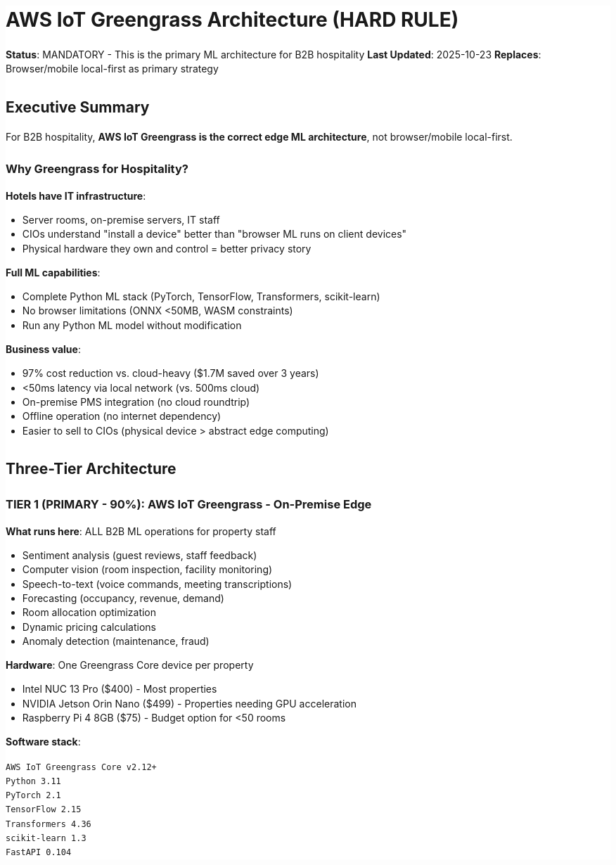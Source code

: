 # AWS IoT Greengrass Architecture (HARD RULE)

**Status**: MANDATORY - This is the primary ML architecture for B2B hospitality
**Last Updated**: 2025-10-23
**Replaces**: Browser/mobile local-first as primary strategy

## Executive Summary

For B2B hospitality, **AWS IoT Greengrass is the correct edge ML architecture**, not browser/mobile local-first.

### Why Greengrass for Hospitality?

**Hotels have IT infrastructure**:
- Server rooms, on-premise servers, IT staff
- CIOs understand "install a device" better than "browser ML runs on client devices"
- Physical hardware they own and control = better privacy story

**Full ML capabilities**:
- Complete Python ML stack (PyTorch, TensorFlow, Transformers, scikit-learn)
- No browser limitations (ONNX <50MB, WASM constraints)
- Run any Python ML model without modification

**Business value**:
- 97% cost reduction vs. cloud-heavy ($1.7M saved over 3 years)
- <50ms latency via local network (vs. 500ms cloud)
- On-premise PMS integration (no cloud roundtrip)
- Offline operation (no internet dependency)
- Easier to sell to CIOs (physical device > abstract edge computing)

## Three-Tier Architecture

### TIER 1 (PRIMARY - 90%): AWS IoT Greengrass - On-Premise Edge

**What runs here**: ALL B2B ML operations for property staff

- Sentiment analysis (guest reviews, staff feedback)
- Computer vision (room inspection, facility monitoring)
- Speech-to-text (voice commands, meeting transcriptions)
- Forecasting (occupancy, revenue, demand)
- Room allocation optimization
- Dynamic pricing calculations
- Anomaly detection (maintenance, fraud)

**Hardware**: One Greengrass Core device per property
- Intel NUC 13 Pro ($400) - Most properties
- NVIDIA Jetson Orin Nano ($499) - Properties needing GPU acceleration
- Raspberry Pi 4 8GB ($75) - Budget option for <50 rooms

**Software stack**:
```
AWS IoT Greengrass Core v2.12+
Python 3.11
PyTorch 2.1
TensorFlow 2.15
Transformers 4.36
scikit-learn 1.3
FastAPI 0.104
```
